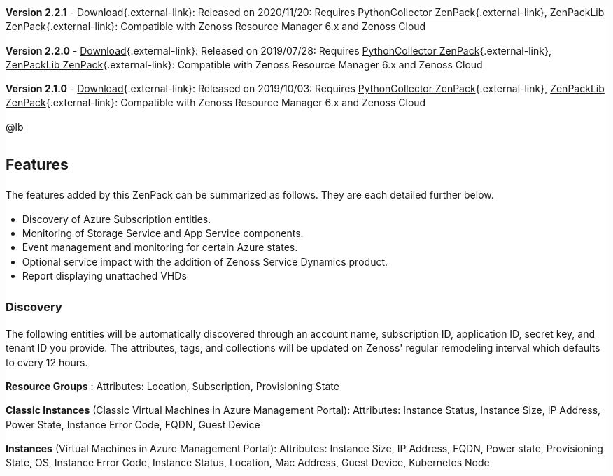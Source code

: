 **Version 2.2.1**  - [Download](https://delivery.zenoss.com/){.external-link}:   Released on 2020/11/20:   Requires  [PythonCollector ZenPack](https://help.zenoss.com/display/in/PythonCollector "ZenPack:PythonCollector"){.external-link},
    [ZenPackLib ZenPack](https://help.zenoss.com/display/in/ZenPackLib "ZenPack:ZenPackLib"){.external-link}:   Compatible with Zenoss Resource Manager 6.x and Zenoss Cloud

**Version 2.2.0**  - [Download](https://delivery.zenoss.com/){.external-link}:   Released on 2019/07/28:   Requires  [PythonCollector ZenPack](https://help.zenoss.com/display/in/PythonCollector "ZenPack:PythonCollector"){.external-link},
    [ZenPackLib ZenPack](https://help.zenoss.com/display/in/ZenPackLib "ZenPack:ZenPackLib"){.external-link}:   Compatible with Zenoss Resource Manager 6.x and Zenoss Cloud

**Version 2.1.0** - [Download](https://delivery.zenoss.com/){.external-link}:   Released on 2019/10/03:   Requires  [PythonCollector ZenPack](https://help.zenoss.com/display/in/PythonCollector "ZenPack:PythonCollector"){.external-link}, [ZenPackLib ZenPack](https://help.zenoss.com/display/in/ZenPackLib "ZenPack:ZenPackLib"){.external-link}:   Compatible with Zenoss Resource Manager 6.x and Zenoss Cloud

@lb[](img/zenpack-azure_subscription_overview_page.png)

## Features

The features added by this ZenPack can be summarized as follows. They
are each detailed further below.

-   Discovery of Azure Subscription entities.
-   Monitoring of Storage Service and App Service components.
-   Event management and monitoring for certain Azure states.
-   Optional service impact with the addition of Zenoss Service Dynamics
    product.
-   Report displaying unattached VHDs

### Discovery

The following entities will be automatically discovered through an
account name, subscription ID, application ID, secret key, and tenant ID
you provide. The attributes, tags, and collections will be updated on
Zenoss' regular remodeling interval which defaults to every 12 hours.

**Resource Groups**
:   Attributes: Location, Subscription, Provisioning State



**Classic Instances** (Classic Virtual Machines in Azure Management Portal):   Attributes: Instance Status, Instance Size, IP Address, Power State,
    Instance Error Code, FQDN, Guest Device



**Instances** (Virtual Machines in Azure Management Portal):   Attributes: Instance Size, IP Address, FQDN, Power state,
    Provisioning State, OS, Instance Error Code, Instance Status,
    Location, Mac Address, Guest Device, Kubernetes Node


